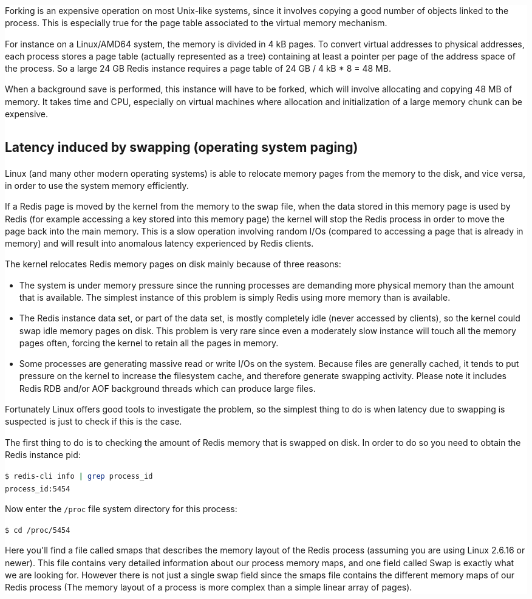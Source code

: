 Forking is an expensive operation on most Unix-like systems, since it involves copying a good number of objects linked to the process. This is especially true for the page table associated to the virtual memory mechanism.

For instance on a Linux/AMD64 system, the memory is divided in 4 kB pages. To convert virtual addresses to physical addresses, each process stores a page table (actually represented as a tree) containing at least a pointer per page of the address space of the process. So a large 24 GB Redis instance requires a page table of 24 GB / 4 kB * 8 = 48 MB.

When a background save is performed, this instance will have to be forked, which will involve allocating and copying 48 MB of memory. It takes time and CPU, especially on virtual machines where allocation and initialization of a large memory chunk can be expensive.

## Latency induced by swapping (operating system paging)

Linux (and many other modern operating systems) is able to relocate memory pages from the memory to the disk, and vice versa, in order to use the system memory efficiently.

If a Redis page is moved by the kernel from the memory to the swap file, when the data stored in this memory page is used by Redis (for example accessing a key stored into this memory page) the kernel will stop the Redis process in order to move the page back into the main memory. This is a slow operation involving random I/Os (compared to accessing a page that is already in memory) and will result into anomalous latency experienced by Redis clients.

The kernel relocates Redis memory pages on disk mainly because of three reasons:

+ The system is under memory pressure since the running processes are demanding more physical memory than the amount that is available. The simplest instance of this problem is simply Redis using more memory than is available.

+ The Redis instance data set, or part of the data set, is mostly completely idle (never accessed by clients), so the kernel could swap idle memory pages on disk. This problem is very rare since even a moderately slow instance will touch all the memory pages often, forcing the kernel to retain all the pages in memory.

+ Some processes are generating massive read or write I/Os on the system. Because files are generally cached, it tends to put pressure on the kernel to increase the filesystem cache, and therefore generate swapping activity. Please note it includes Redis RDB and/or AOF background threads which can produce large files.

Fortunately Linux offers good tools to investigate the problem, so the simplest thing to do is when latency due to swapping is suspected is just to check if this is the case.

The first thing to do is to checking the amount of Redis memory that is swapped on disk. In order to do so you need to obtain the Redis instance pid:

```bash
$ redis-cli info | grep process_id
process_id:5454
```

Now enter the `/proc` file system directory for this process:

```bash
$ cd /proc/5454
```

Here you'll find a file called smaps that describes the memory layout of the Redis process (assuming you are using Linux 2.6.16 or newer). This file contains very detailed information about our process memory maps, and one field called Swap is exactly what we are looking for. However there is not just a single swap field since the smaps file contains the different memory maps of our Redis process (The memory layout of a process is more complex than a simple linear array of pages).
